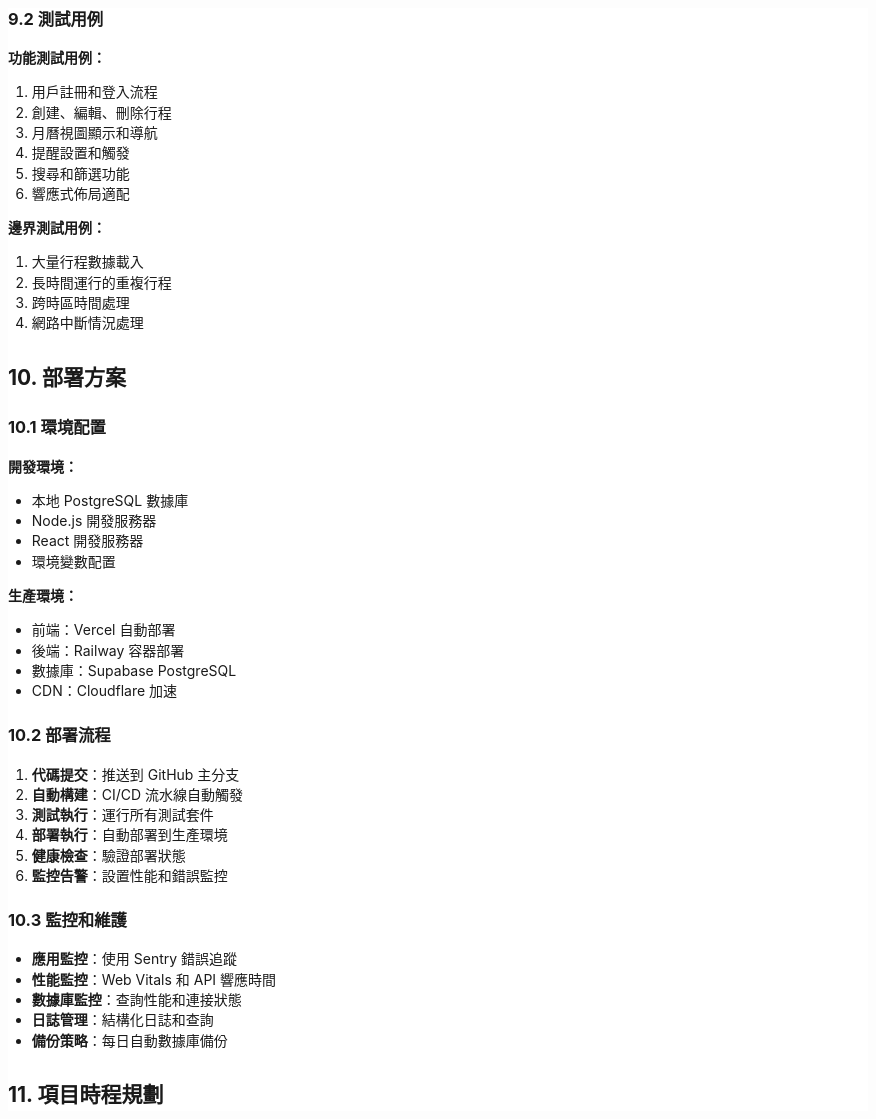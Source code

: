 ### 9.2 測試用例

**功能測試用例：**
1. 用戶註冊和登入流程
2. 創建、編輯、刪除行程
3. 月曆視圖顯示和導航
4. 提醒設置和觸發
5. 搜尋和篩選功能
6. 響應式佈局適配

**邊界測試用例：**
1. 大量行程數據載入
2. 長時間運行的重複行程
3. 跨時區時間處理
4. 網路中斷情況處理

## 10. 部署方案

### 10.1 環境配置

**開發環境：**
- 本地 PostgreSQL 數據庫
- Node.js 開發服務器
- React 開發服務器
- 環境變數配置

**生產環境：**
- 前端：Vercel 自動部署
- 後端：Railway 容器部署
- 數據庫：Supabase PostgreSQL
- CDN：Cloudflare 加速

### 10.2 部署流程

1. **代碼提交**：推送到 GitHub 主分支
2. **自動構建**：CI/CD 流水線自動觸發
3. **測試執行**：運行所有測試套件
4. **部署執行**：自動部署到生產環境
5. **健康檢查**：驗證部署狀態
6. **監控告警**：設置性能和錯誤監控

### 10.3 監控和維護

- **應用監控**：使用 Sentry 錯誤追蹤
- **性能監控**：Web Vitals 和 API 響應時間
- **數據庫監控**：查詢性能和連接狀態
- **日誌管理**：結構化日誌和查詢
- **備份策略**：每日自動數據庫備份

## 11. 項目時程規劃
